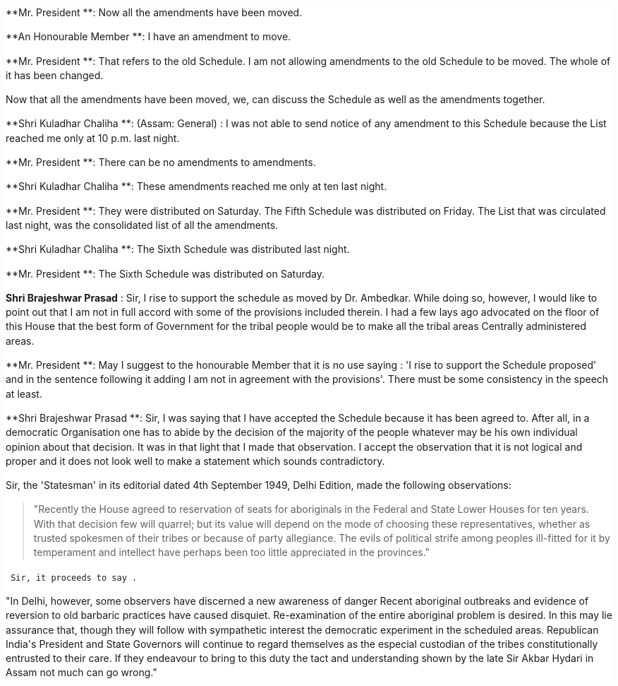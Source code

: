 **Mr. President **: Now all the amendments have been moved.

**An Honourable Member **: I have an amendment to move.

**Mr. President **: That refers to the old Schedule. I am not allowing amendments to the old Schedule to be moved. The whole of it has been changed.

Now that all the amendments have been moved, we, can discuss the Schedule as
well as the amendments together.

**Shri Kuladhar Chaliha **: (Assam: General) : I was not able to send notice of any amendment to this Schedule because the List reached me only at 10 p.m. last night.

**Mr. President **: There can be no amendments to amendments.

**Shri Kuladhar Chaliha **: These amendments reached me only at ten last night.

**Mr. President **: They were distributed on Saturday. The Fifth Schedule was distributed on Friday. The List that was circulated last night, was the consolidated list of all the amendments.



**Shri Kuladhar Chaliha **: The Sixth Schedule was distributed last night. 



**Mr. President **: The Sixth Schedule was distributed on Saturday.

**Shri Brajeshwar Prasad** : Sir, I rise to support the schedule as moved by Dr. Ambedkar. While doing so, however, I would like to point out that I am not in full accord with some of the provisions included therein. I had a few lays ago advocated on the floor of this House that the best form of Government for the tribal people would be to make all the tribal areas Centrally administered areas.

**Mr. President **: May I suggest to the honourable Member that it is no use saying : 'I rise to support the Schedule proposed' and in the sentence following it adding I am not in agreement with the provisions'. There must be some consistency in the speech at least.

**Shri Brajeshwar Prasad **: Sir, I was saying that I have accepted the Schedule because it has been agreed to. After all, in a democratic Organisation one has to abide by the decision of the majority of the people whatever may be his own individual opinion about that decision. It was in that light that I made that observation. I accept the observation that it is not logical and proper and it does not look well to make a statement which sounds contradictory.

Sir, the 'Statesman' in its editorial dated 4th September 1949, Delhi Edition,
made the following observations:

> "Recently the House agreed to reservation of seats for aboriginals in the
Federal and State Lower Houses for ten years. With that decision few will
quarrel; but its value will depend on the mode of choosing these
representatives, whether as trusted spokesmen of their tribes or because of
party allegiance. The evils of political strife among peoples ill-fitted for
it by temperament and intellect have perhaps been too little appreciated in
the provinces."

     Sir, it proceeds to say .

"In Delhi, however, some observers have discerned a new awareness of danger
Recent aboriginal outbreaks and evidence of reversion to old barbaric
practices have caused disquiet. Re-examination of the entire aboriginal
problem is desired. In this may lie assurance that, though they will follow
with sympathetic interest the democratic experiment in the scheduled areas.
Republican India's President and State Governors will continue to regard
themselves as the especial custodian of the tribes constitutionally entrusted
to their care. If they endeavour to bring to this duty the tact and
understanding shown by the late Sir Akbar Hydari in Assam not much can go
wrong."

